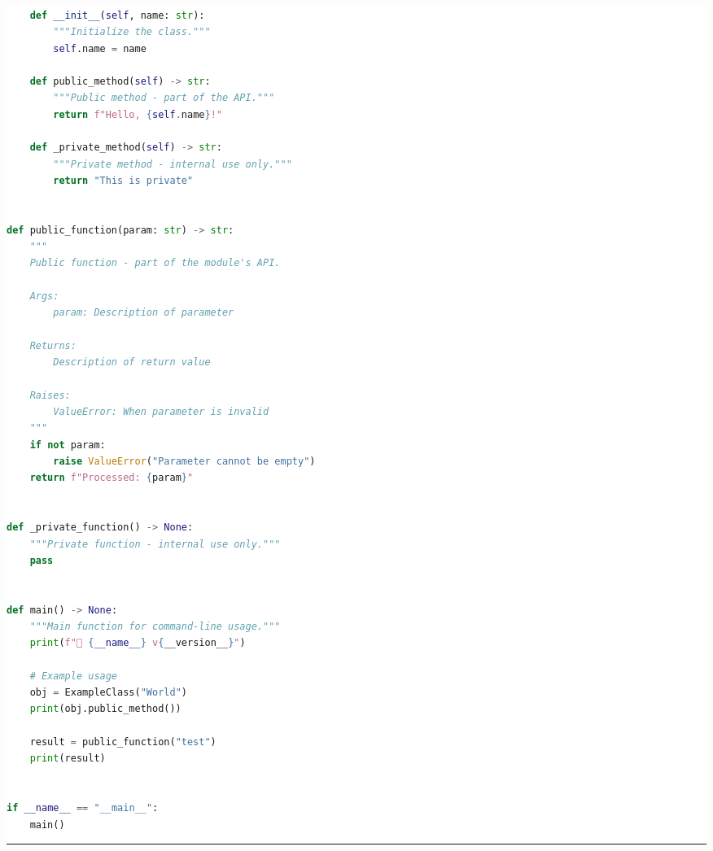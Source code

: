 ```python
    def __init__(self, name: str):
        """Initialize the class."""
        self.name = name
    
    def public_method(self) -> str:
        """Public method - part of the API."""
        return f"Hello, {self.name}!"
    
    def _private_method(self) -> str:
        """Private method - internal use only."""
        return "This is private"


def public_function(param: str) -> str:
    """
    Public function - part of the module's API.
    
    Args:
        param: Description of parameter
    
    Returns:
        Description of return value
    
    Raises:
        ValueError: When parameter is invalid
    """
    if not param:
        raise ValueError("Parameter cannot be empty")
    return f"Processed: {param}"


def _private_function() -> None:
    """Private function - internal use only."""
    pass


def main() -> None:
    """Main function for command-line usage."""
    print(f"🚀 {__name__} v{__version__}")
    
    # Example usage
    obj = ExampleClass("World")
    print(obj.public_method())
    
    result = public_function("test")
    print(result)


if __name__ == "__main__":
    main()
```

---